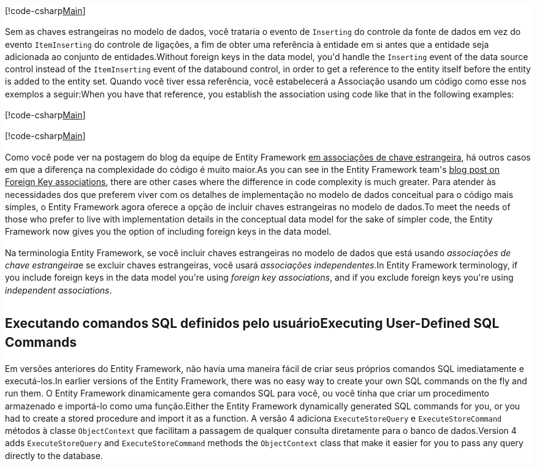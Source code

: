 [!code-csharp[Main](what-s-new-in-the-entity-framework-4/samples/sample1.cs)]

<span data-ttu-id="06c22-128">Sem as chaves estrangeiras no modelo de dados, você trataria o evento de `Inserting` do controle da fonte de dados em vez do evento `ItemInserting` do controle de ligações, a fim de obter uma referência à entidade em si antes que a entidade seja adicionada ao conjunto de entidades.</span><span class="sxs-lookup"><span data-stu-id="06c22-128">Without foreign keys in the data model, you'd handle the `Inserting` event of the data source control instead of the `ItemInserting` event of the databound control, in order to get a reference to the entity itself before the entity is added to the entity set.</span></span> <span data-ttu-id="06c22-129">Quando você tiver essa referência, você estabelecerá a Associação usando um código como esse nos exemplos a seguir:</span><span class="sxs-lookup"><span data-stu-id="06c22-129">When you have that reference, you establish the association using code like that in the following examples:</span></span>

[!code-csharp[Main](what-s-new-in-the-entity-framework-4/samples/sample2.cs)]

[!code-csharp[Main](what-s-new-in-the-entity-framework-4/samples/sample3.cs)]

<span data-ttu-id="06c22-130">Como você pode ver na postagem do blog da equipe de Entity Framework [em associações de chave estrangeira](https://blogs.msdn.com/b/efdesign/archive/2009/03/16/foreign-keys-in-the-entity-framework.aspx), há outros casos em que a diferença na complexidade do código é muito maior.</span><span class="sxs-lookup"><span data-stu-id="06c22-130">As you can see in the Entity Framework team's [blog post on Foreign Key associations](https://blogs.msdn.com/b/efdesign/archive/2009/03/16/foreign-keys-in-the-entity-framework.aspx), there are other cases where the difference in code complexity is much greater.</span></span> <span data-ttu-id="06c22-131">Para atender às necessidades dos que preferem viver com os detalhes de implementação no modelo de dados conceitual para o código mais simples, o Entity Framework agora oferece a opção de incluir chaves estrangeiras no modelo de dados.</span><span class="sxs-lookup"><span data-stu-id="06c22-131">To meet the needs of those who prefer to live with implementation details in the conceptual data model for the sake of simpler code, the Entity Framework now gives you the option of including foreign keys in the data model.</span></span>

<span data-ttu-id="06c22-132">Na terminologia Entity Framework, se você incluir chaves estrangeiras no modelo de dados que está usando *associações de chave estrangeira*e se excluir chaves estrangeiras, você usará *associações independentes*.</span><span class="sxs-lookup"><span data-stu-id="06c22-132">In Entity Framework terminology, if you include foreign keys in the data model you're using *foreign key associations*, and if you exclude foreign keys you're using *independent associations*.</span></span>

## <a name="executing-user-defined-sql-commands"></a><span data-ttu-id="06c22-133">Executando comandos SQL definidos pelo usuário</span><span class="sxs-lookup"><span data-stu-id="06c22-133">Executing User-Defined SQL Commands</span></span>

<span data-ttu-id="06c22-134">Em versões anteriores do Entity Framework, não havia uma maneira fácil de criar seus próprios comandos SQL imediatamente e executá-los.</span><span class="sxs-lookup"><span data-stu-id="06c22-134">In earlier versions of the Entity Framework, there was no easy way to create your own SQL commands on the fly and run them.</span></span> <span data-ttu-id="06c22-135">O Entity Framework dinamicamente gera comandos SQL para você, ou você tinha que criar um procedimento armazenado e importá-lo como uma função.</span><span class="sxs-lookup"><span data-stu-id="06c22-135">Either the Entity Framework dynamically generated SQL commands for you, or you had to create a stored procedure and import it as a function.</span></span> <span data-ttu-id="06c22-136">A versão 4 adiciona `ExecuteStoreQuery` e `ExecuteStoreCommand` métodos à classe `ObjectContext` que facilitam a passagem de qualquer consulta diretamente para o banco de dados.</span><span class="sxs-lookup"><span data-stu-id="06c22-136">Version 4 adds `ExecuteStoreQuery` and `ExecuteStoreCommand` methods the `ObjectContext` class that make it easier for you to pass any query directly to the database.</span></span>
